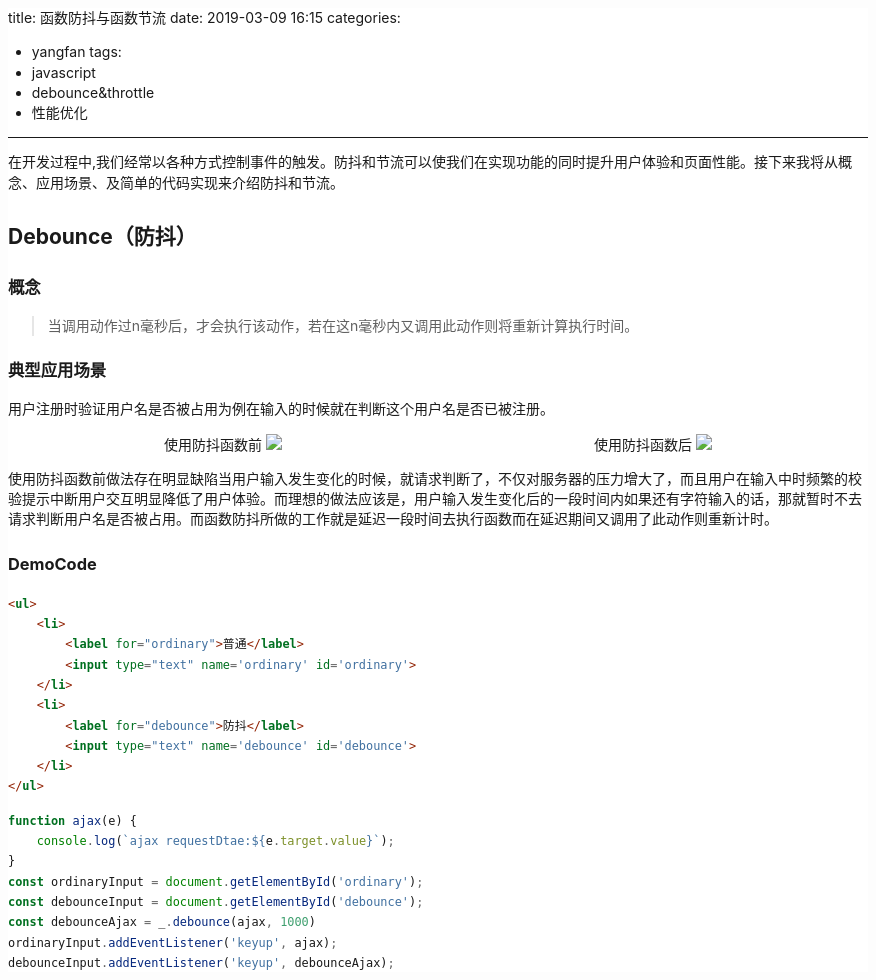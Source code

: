 title: 函数防抖与函数节流
date: 2019-03-09 16:15
categories:
- yangfan
tags:
- javascript
- debounce&throttle
- 性能优化
---

在开发过程中,我们经常以各种方式控制事件的触发。防抖和节流可以使我们在实现功能的同时提升用户体验和页面性能。接下来我将从概念、应用场景、及简单的代码实现来介绍防抖和节流。



## Debounce（防抖）

### 概念
> 当调用动作过n毫秒后，才会执行该动作，若在这n毫秒内又调用此动作则将重新计算执行时间。

### 典型应用场景
用户注册时验证用户名是否被占用为例在输入的时候就在判断这个用户名是否已被注册。
<div style="overflow:hidden;">
<div style="float:left;width:50%;text-align: center;">
使用防抖函数前
<img src="/uploads/yangfan/DebounceThrottle/debouncebefore.gif" width="400px">
</div><div style="float:left;width:50%;text-align: center;">
使用防抖函数后
<img src="/uploads/yangfan/DebounceThrottle/debounceafter.gif" width="400px">
</div>
</div>

使用防抖函数前做法存在明显缺陷当用户输入发生变化的时候，就请求判断了，不仅对服务器的压力增大了，而且用户在输入中时频繁的校验提示中断用户交互明显降低了用户体验。而理想的做法应该是，用户输入发生变化后的一段时间内如果还有字符输入的话，那就暂时不去请求判断用户名是否被占用。而函数防抖所做的工作就是延迟一段时间去执行函数而在延迟期间又调用了此动作则重新计时。

### DemoCode
```html
<ul>
    <li>
        <label for="ordinary">普通</label>
        <input type="text" name='ordinary' id='ordinary'>
    </li>
    <li>
        <label for="debounce">防抖</label>
        <input type="text" name='debounce' id='debounce'>
    </li>
</ul>
```
```javascript
function ajax(e) {
    console.log(`ajax requestDtae:${e.target.value}`);
}
const ordinaryInput = document.getElementById('ordinary');
const debounceInput = document.getElementById('debounce');
const debounceAjax = _.debounce(ajax, 1000)
ordinaryInput.addEventListener('keyup', ajax);
debounceInput.addEventListener('keyup', debounceAjax);
```
